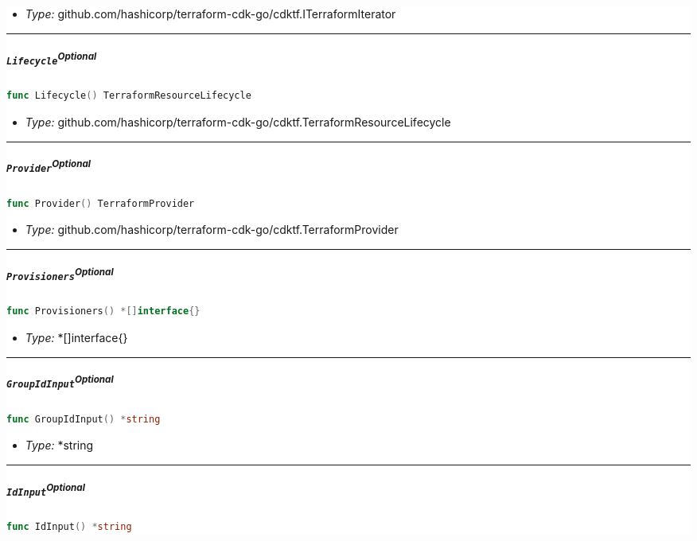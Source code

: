 - *Type:* github.com/hashicorp/terraform-cdk-go/cdktf.ITerraformIterator

---

##### `Lifecycle`<sup>Optional</sup> <a name="Lifecycle" id="@cdktf/provider-okta.groupMemberships.GroupMemberships.property.lifecycle"></a>

```go
func Lifecycle() TerraformResourceLifecycle
```

- *Type:* github.com/hashicorp/terraform-cdk-go/cdktf.TerraformResourceLifecycle

---

##### `Provider`<sup>Optional</sup> <a name="Provider" id="@cdktf/provider-okta.groupMemberships.GroupMemberships.property.provider"></a>

```go
func Provider() TerraformProvider
```

- *Type:* github.com/hashicorp/terraform-cdk-go/cdktf.TerraformProvider

---

##### `Provisioners`<sup>Optional</sup> <a name="Provisioners" id="@cdktf/provider-okta.groupMemberships.GroupMemberships.property.provisioners"></a>

```go
func Provisioners() *[]interface{}
```

- *Type:* *[]interface{}

---

##### `GroupIdInput`<sup>Optional</sup> <a name="GroupIdInput" id="@cdktf/provider-okta.groupMemberships.GroupMemberships.property.groupIdInput"></a>

```go
func GroupIdInput() *string
```

- *Type:* *string

---

##### `IdInput`<sup>Optional</sup> <a name="IdInput" id="@cdktf/provider-okta.groupMemberships.GroupMemberships.property.idInput"></a>

```go
func IdInput() *string
```
